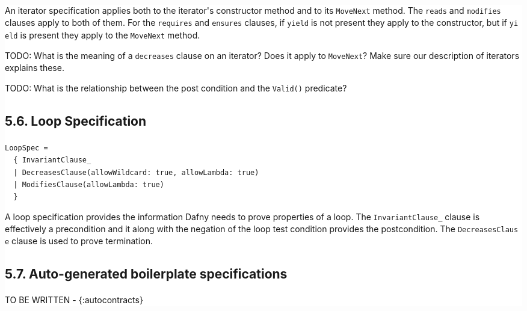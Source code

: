 An iterator specification applies both to the iterator's constructor
method and to its `MoveNext` method. The `reads` and `modifies`
clauses apply to both of them. For the `requires` and `ensures`
clauses, if `yield` is not present they apply to the constructor,
but if `yield` is present they apply to the `MoveNext` method.

TODO: What is the meaning of a `decreases` clause on an iterator?
Does it apply to `MoveNext`? Make sure our description of
iterators explains these.

TODO: What is the relationship between the post condition and
the `Valid()` predicate?

## 5.6. Loop Specification
````grammar
LoopSpec =
  { InvariantClause_
  | DecreasesClause(allowWildcard: true, allowLambda: true)
  | ModifiesClause(allowLambda: true)
  }
````

A loop specification provides the information Dafny needs to
prove properties of a loop. The ``InvariantClause_`` clause
is effectively a precondition and it along with the
negation of the loop test condition provides the postcondition.
The ``DecreasesClause`` clause is used to prove termination.

## 5.7. Auto-generated boilerplate specifications

TO BE WRITTEN - {:autocontracts}
